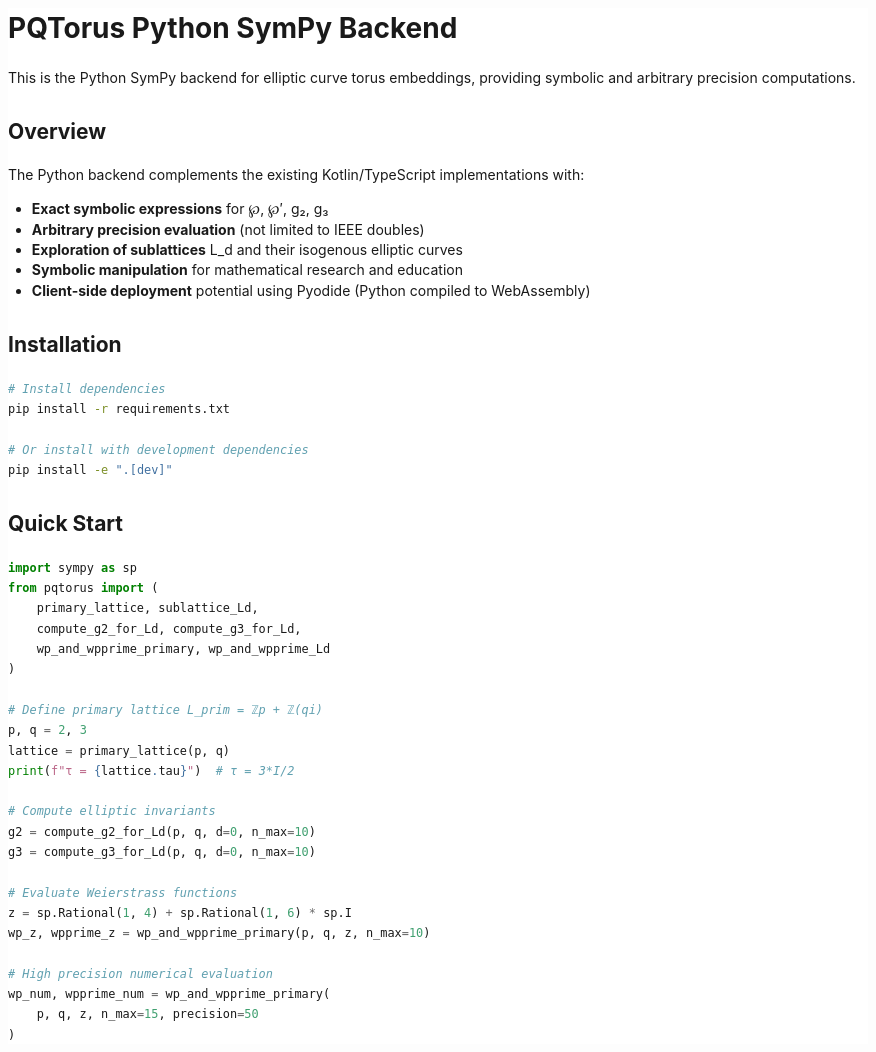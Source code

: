 # PQTorus Python SymPy Backend

This is the Python SymPy backend for elliptic curve torus embeddings, providing symbolic and arbitrary precision computations.

## Overview

The Python backend complements the existing Kotlin/TypeScript implementations with:

- **Exact symbolic expressions** for ℘, ℘′, g₂, g₃
- **Arbitrary precision evaluation** (not limited to IEEE doubles)
- **Exploration of sublattices** L_d and their isogenous elliptic curves
- **Symbolic manipulation** for mathematical research and education
- **Client-side deployment** potential using Pyodide (Python compiled to WebAssembly)

## Installation

```bash
# Install dependencies
pip install -r requirements.txt

# Or install with development dependencies
pip install -e ".[dev]"
```

## Quick Start

```python
import sympy as sp
from pqtorus import (
    primary_lattice, sublattice_Ld,
    compute_g2_for_Ld, compute_g3_for_Ld,
    wp_and_wpprime_primary, wp_and_wpprime_Ld
)

# Define primary lattice L_prim = ℤp + ℤ(qi)
p, q = 2, 3
lattice = primary_lattice(p, q)
print(f"τ = {lattice.tau}")  # τ = 3*I/2

# Compute elliptic invariants
g2 = compute_g2_for_Ld(p, q, d=0, n_max=10)
g3 = compute_g3_for_Ld(p, q, d=0, n_max=10)

# Evaluate Weierstrass functions
z = sp.Rational(1, 4) + sp.Rational(1, 6) * sp.I
wp_z, wpprime_z = wp_and_wpprime_primary(p, q, z, n_max=10)

# High precision numerical evaluation
wp_num, wpprime_num = wp_and_wpprime_primary(
    p, q, z, n_max=15, precision=50
)
```
